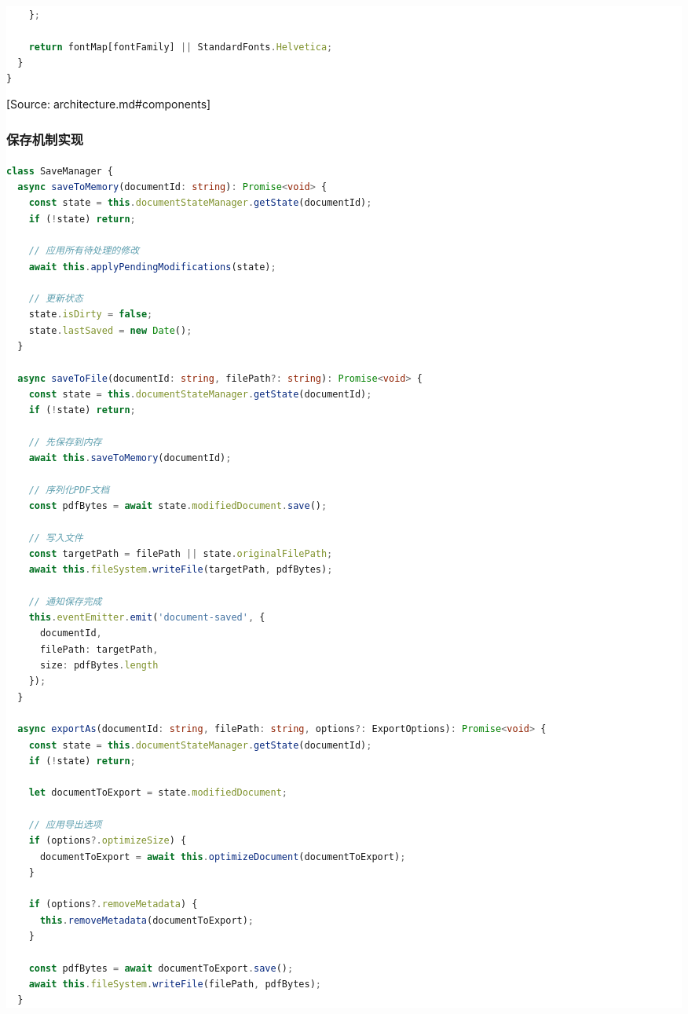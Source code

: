 ```typescript
    };
    
    return fontMap[fontFamily] || StandardFonts.Helvetica;
  }
}
```
[Source: architecture.md#components]

### 保存机制实现
```typescript
class SaveManager {
  async saveToMemory(documentId: string): Promise<void> {
    const state = this.documentStateManager.getState(documentId);
    if (!state) return;
    
    // 应用所有待处理的修改
    await this.applyPendingModifications(state);
    
    // 更新状态
    state.isDirty = false;
    state.lastSaved = new Date();
  }
  
  async saveToFile(documentId: string, filePath?: string): Promise<void> {
    const state = this.documentStateManager.getState(documentId);
    if (!state) return;
    
    // 先保存到内存
    await this.saveToMemory(documentId);
    
    // 序列化PDF文档
    const pdfBytes = await state.modifiedDocument.save();
    
    // 写入文件
    const targetPath = filePath || state.originalFilePath;
    await this.fileSystem.writeFile(targetPath, pdfBytes);
    
    // 通知保存完成
    this.eventEmitter.emit('document-saved', {
      documentId,
      filePath: targetPath,
      size: pdfBytes.length
    });
  }
  
  async exportAs(documentId: string, filePath: string, options?: ExportOptions): Promise<void> {
    const state = this.documentStateManager.getState(documentId);
    if (!state) return;
    
    let documentToExport = state.modifiedDocument;
    
    // 应用导出选项
    if (options?.optimizeSize) {
      documentToExport = await this.optimizeDocument(documentToExport);
    }
    
    if (options?.removeMetadata) {
      this.removeMetadata(documentToExport);
    }
    
    const pdfBytes = await documentToExport.save();
    await this.fileSystem.writeFile(filePath, pdfBytes);
  }
```